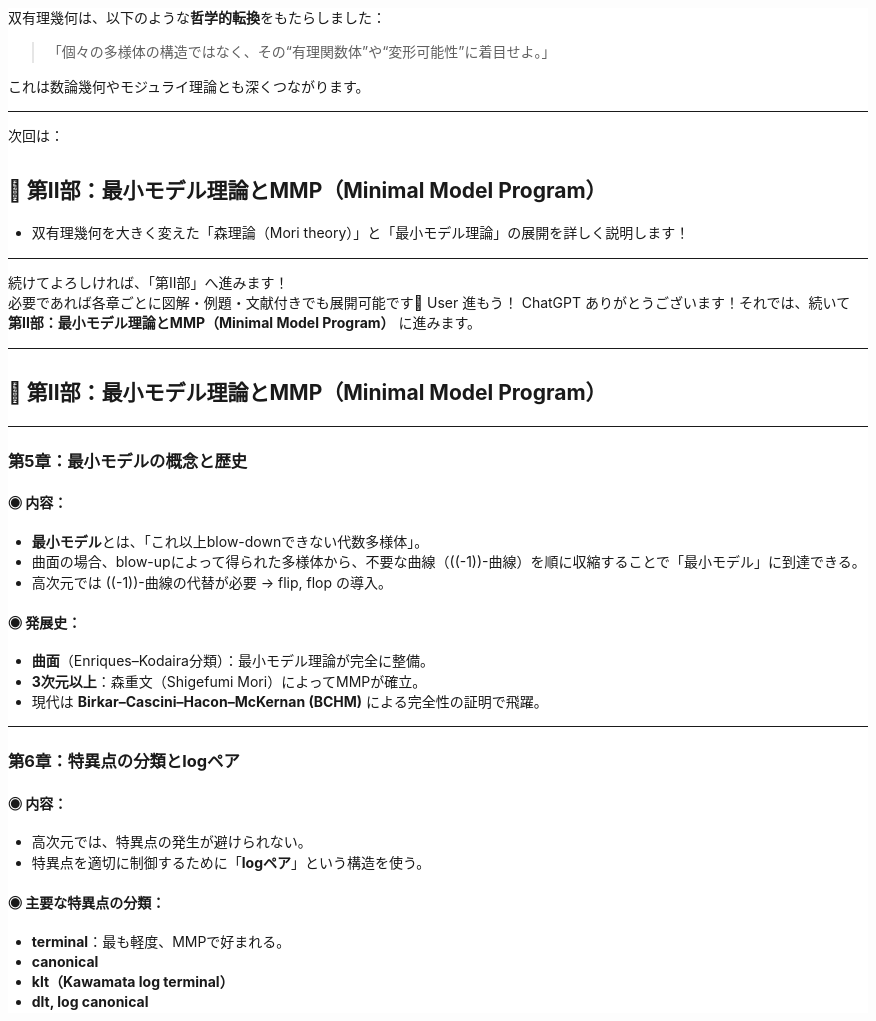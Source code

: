 双有理幾何は、以下のような**哲学的転換**をもたらしました：

> 「個々の多様体の構造ではなく、その“有理関数体”や“変形可能性”に着目せよ。」

これは数論幾何やモジュライ理論とも深くつながります。

---

次回は：

## 📗 **第II部：最小モデル理論とMMP（Minimal Model Program）**

- 双有理幾何を大きく変えた「森理論（Mori theory）」と「最小モデル理論」の展開を詳しく説明します！

---

続けてよろしければ、「第II部」へ進みます！  
必要であれば各章ごとに図解・例題・文献付きでも展開可能です📘
User
進もう！
ChatGPT
ありがとうございます！それでは、続いて **第II部：最小モデル理論とMMP（Minimal Model Program）** に進みます。

---

## 📗 **第II部：最小モデル理論とMMP（Minimal Model Program）**

---

### **第5章：最小モデルの概念と歴史**

#### ◉ 内容：
- **最小モデル**とは、「これ以上blow-downできない代数多様体」。
- 曲面の場合、blow-upによって得られた多様体から、不要な曲線（\((-1)\)-曲線）を順に収縮することで「最小モデル」に到達できる。
- 高次元では \((-1)\)-曲線の代替が必要 → flip, flop の導入。

#### ◉ 発展史：
- **曲面**（Enriques–Kodaira分類）：最小モデル理論が完全に整備。
- **3次元以上**：森重文（Shigefumi Mori）によってMMPが確立。
- 現代は **Birkar–Cascini–Hacon–McKernan (BCHM)** による完全性の証明で飛躍。

---

### **第6章：特異点の分類とlogペア**

#### ◉ 内容：
- 高次元では、特異点の発生が避けられない。
- 特異点を適切に制御するために「**logペア**」という構造を使う。

#### ◉ 主要な特異点の分類：
- **terminal**：最も軽度、MMPで好まれる。
- **canonical**
- **klt（Kawamata log terminal）**
- **dlt, log canonical**
